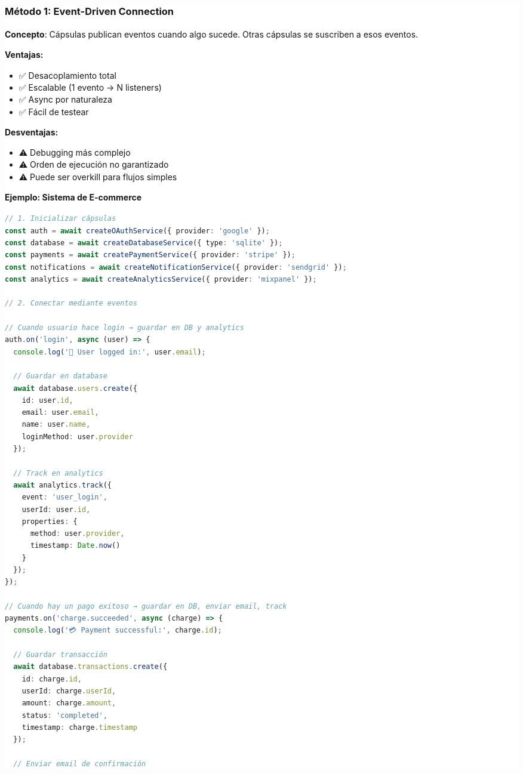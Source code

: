 
### Método 1: Event-Driven Connection

**Concepto**: Cápsulas publican eventos cuando algo sucede. Otras cápsulas se suscriben a esos eventos.

**Ventajas:**
- ✅ Desacoplamiento total
- ✅ Escalable (1 evento → N listeners)
- ✅ Async por naturaleza
- ✅ Fácil de testear

**Desventajas:**
- ⚠️ Debugging más complejo
- ⚠️ Orden de ejecución no garantizado
- ⚠️ Puede ser overkill para flujos simples

**Ejemplo: Sistema de E-commerce**

```typescript
// 1. Inicializar cápsulas
const auth = await createOAuthService({ provider: 'google' });
const database = await createDatabaseService({ type: 'sqlite' });
const payments = await createPaymentService({ provider: 'stripe' });
const notifications = await createNotificationService({ provider: 'sendgrid' });
const analytics = await createAnalyticsService({ provider: 'mixpanel' });

// 2. Conectar mediante eventos

// Cuando usuario hace login → guardar en DB y analytics
auth.on('login', async (user) => {
  console.log('🔐 User logged in:', user.email);

  // Guardar en database
  await database.users.create({
    id: user.id,
    email: user.email,
    name: user.name,
    loginMethod: user.provider
  });

  // Track en analytics
  await analytics.track({
    event: 'user_login',
    userId: user.id,
    properties: {
      method: user.provider,
      timestamp: Date.now()
    }
  });
});

// Cuando hay un pago exitoso → guardar en DB, enviar email, track
payments.on('charge.succeeded', async (charge) => {
  console.log('💳 Payment successful:', charge.id);

  // Guardar transacción
  await database.transactions.create({
    id: charge.id,
    userId: charge.userId,
    amount: charge.amount,
    status: 'completed',
    timestamp: charge.timestamp
  });

  // Enviar email de confirmación
```
